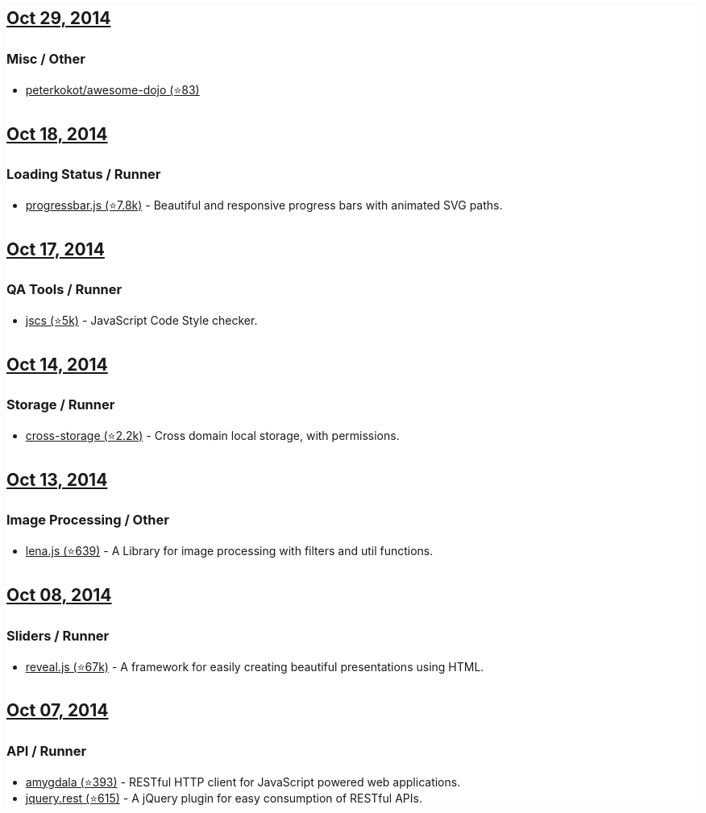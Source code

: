 ## [Oct 29, 2014](/content/2014/10/29/README.md)

### Misc / Other

*   [peterkokot/awesome-dojo (⭐83)](https://github.com/peterkokot/awesome-dojo)

## [Oct 18, 2014](/content/2014/10/18/README.md)

### Loading Status / Runner

*   [progressbar.js (⭐7.8k)](https://github.com/kimmobrunfeldt/progressbar.js) - Beautiful and responsive progress bars with animated SVG paths.

## [Oct 17, 2014](/content/2014/10/17/README.md)

### QA Tools / Runner

*   [jscs (⭐5k)](https://github.com/jscs-dev/node-jscs) - JavaScript Code Style checker.

## [Oct 14, 2014](/content/2014/10/14/README.md)

### Storage / Runner

*   [cross-storage (⭐2.2k)](https://github.com/zendesk/cross-storage) - Cross domain local storage, with permissions.

## [Oct 13, 2014](/content/2014/10/13/README.md)

### Image Processing / Other

*   [lena.js (⭐639)](https://github.com/davidsonfellipe/lena.js) - A Library for image processing with filters and util functions.

## [Oct 08, 2014](/content/2014/10/08/README.md)

### Sliders / Runner

*   [reveal.js (⭐67k)](https://github.com/hakimel/reveal.js) - A framework for easily creating beautiful presentations using HTML.

## [Oct 07, 2014](/content/2014/10/07/README.md)

### API / Runner

*   [amygdala (⭐393)](https://github.com/lincolnloop/amygdala) - RESTful HTTP client for JavaScript powered web applications.
*   [jquery.rest (⭐615)](https://github.com/jpillora/jquery.rest) - A jQuery plugin for easy consumption of RESTful APIs.
